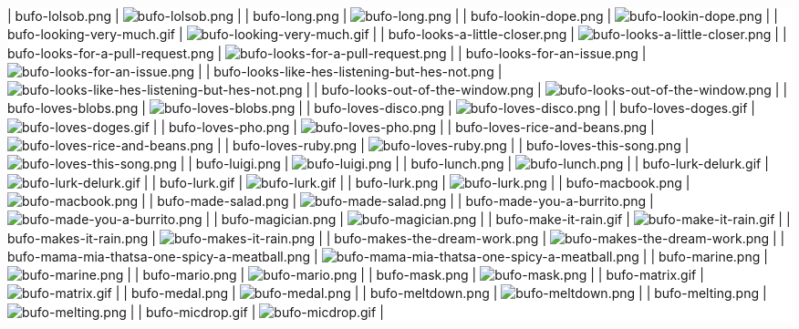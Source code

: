 | bufo-lolsob.png | ![bufo-lolsob.png](all-the-bufo/bufo-lolsob.png) |
| bufo-long.png | ![bufo-long.png](all-the-bufo/bufo-long.png) |
| bufo-lookin-dope.png | ![bufo-lookin-dope.png](all-the-bufo/bufo-lookin-dope.png) |
| bufo-looking-very-much.gif | ![bufo-looking-very-much.gif](all-the-bufo/bufo-looking-very-much.gif) |
| bufo-looks-a-little-closer.png | ![bufo-looks-a-little-closer.png](all-the-bufo/bufo-looks-a-little-closer.png) |
| bufo-looks-for-a-pull-request.png | ![bufo-looks-for-a-pull-request.png](all-the-bufo/bufo-looks-for-a-pull-request.png) |
| bufo-looks-for-an-issue.png | ![bufo-looks-for-an-issue.png](all-the-bufo/bufo-looks-for-an-issue.png) |
| bufo-looks-like-hes-listening-but-hes-not.png | ![bufo-looks-like-hes-listening-but-hes-not.png](all-the-bufo/bufo-looks-like-hes-listening-but-hes-not.png) |
| bufo-looks-out-of-the-window.png | ![bufo-looks-out-of-the-window.png](all-the-bufo/bufo-looks-out-of-the-window.png) |
| bufo-loves-blobs.png | ![bufo-loves-blobs.png](all-the-bufo/bufo-loves-blobs.png) |
| bufo-loves-disco.png | ![bufo-loves-disco.png](all-the-bufo/bufo-loves-disco.png) |
| bufo-loves-doges.gif | ![bufo-loves-doges.gif](all-the-bufo/bufo-loves-doges.gif) |
| bufo-loves-pho.png | ![bufo-loves-pho.png](all-the-bufo/bufo-loves-pho.png) |
| bufo-loves-rice-and-beans.png | ![bufo-loves-rice-and-beans.png](all-the-bufo/bufo-loves-rice-and-beans.png) |
| bufo-loves-ruby.png | ![bufo-loves-ruby.png](all-the-bufo/bufo-loves-ruby.png) |
| bufo-loves-this-song.png | ![bufo-loves-this-song.png](all-the-bufo/bufo-loves-this-song.png) |
| bufo-luigi.png | ![bufo-luigi.png](all-the-bufo/bufo-luigi.png) |
| bufo-lunch.png | ![bufo-lunch.png](all-the-bufo/bufo-lunch.png) |
| bufo-lurk-delurk.gif | ![bufo-lurk-delurk.gif](all-the-bufo/bufo-lurk-delurk.gif) |
| bufo-lurk.gif | ![bufo-lurk.gif](all-the-bufo/bufo-lurk.gif) |
| bufo-lurk.png | ![bufo-lurk.png](all-the-bufo/bufo-lurk.png) |
| bufo-macbook.png | ![bufo-macbook.png](all-the-bufo/bufo-macbook.png) |
| bufo-made-salad.png | ![bufo-made-salad.png](all-the-bufo/bufo-made-salad.png) |
| bufo-made-you-a-burrito.png | ![bufo-made-you-a-burrito.png](all-the-bufo/bufo-made-you-a-burrito.png) |
| bufo-magician.png | ![bufo-magician.png](all-the-bufo/bufo-magician.png) |
| bufo-make-it-rain.gif | ![bufo-make-it-rain.gif](all-the-bufo/bufo-make-it-rain.gif) |
| bufo-makes-it-rain.png | ![bufo-makes-it-rain.png](all-the-bufo/bufo-makes-it-rain.png) |
| bufo-makes-the-dream-work.png | ![bufo-makes-the-dream-work.png](all-the-bufo/bufo-makes-the-dream-work.png) |
| bufo-mama-mia-thatsa-one-spicy-a-meatball.png | ![bufo-mama-mia-thatsa-one-spicy-a-meatball.png](all-the-bufo/bufo-mama-mia-thatsa-one-spicy-a-meatball.png) |
| bufo-marine.png | ![bufo-marine.png](all-the-bufo/bufo-marine.png) |
| bufo-mario.png | ![bufo-mario.png](all-the-bufo/bufo-mario.png) |
| bufo-mask.png | ![bufo-mask.png](all-the-bufo/bufo-mask.png) |
| bufo-matrix.gif | ![bufo-matrix.gif](all-the-bufo/bufo-matrix.gif) |
| bufo-medal.png | ![bufo-medal.png](all-the-bufo/bufo-medal.png) |
| bufo-meltdown.png | ![bufo-meltdown.png](all-the-bufo/bufo-meltdown.png) |
| bufo-melting.png | ![bufo-melting.png](all-the-bufo/bufo-melting.png) |
| bufo-micdrop.gif | ![bufo-micdrop.gif](all-the-bufo/bufo-micdrop.gif) |
